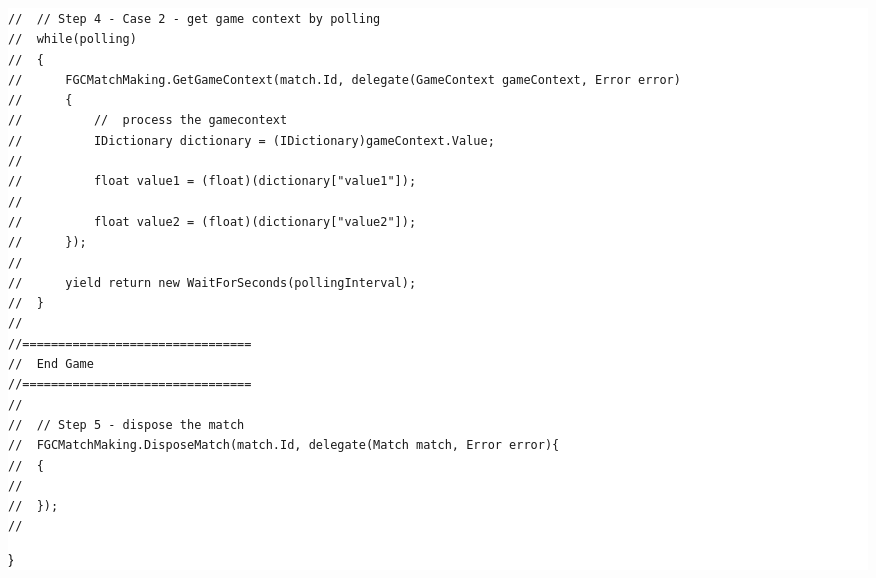     //	// Step 4 - Case 2 - get game context by polling
    //	while(polling)
    //	{
    //		FGCMatchMaking.GetGameContext(match.Id, delegate(GameContext gameContext, Error error)
    //		{
    //			//	process the gamecontext
    //			IDictionary dictionary = (IDictionary)gameContext.Value;
    //
    //			float value1 = (float)(dictionary["value1"]);
    //
    //			float value2 = (float)(dictionary["value2"]);
    //		});
    //
    //		yield return new WaitForSeconds(pollingInterval);
    //	}
    //
    //================================
    //	End Game
    //================================
    //
    //	// Step 5 - dispose the match
    //	FGCMatchMaking.DisposeMatch(match.Id, delegate(Match match, Error error){
    //	{
    //
    //	});
    //
  }
